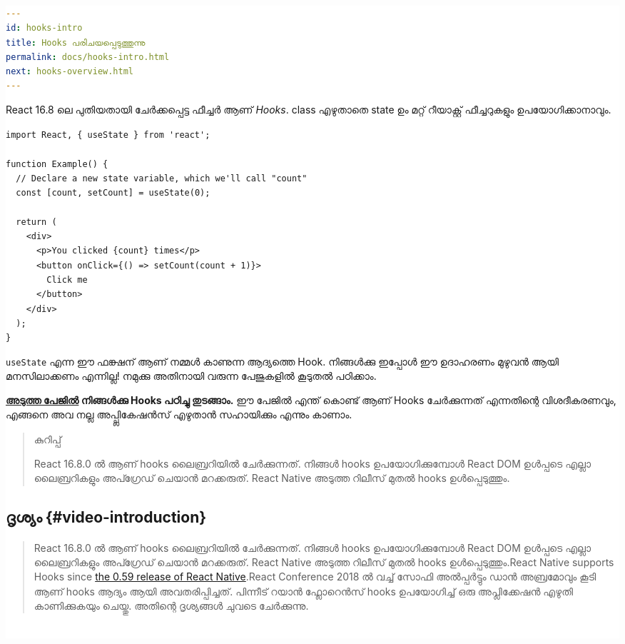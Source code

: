 ```yaml
---
id: hooks-intro
title: Hooks പരിചയപ്പെടുത്തുന്നു
permalink: docs/hooks-intro.html
next: hooks-overview.html
---
```


React 16.8 ലെ പുതിയതായി ചേർക്കപ്പെട്ട ഫീച്ചർ ആണ് *Hooks*. class എഴുതാതെ state ഉം മറ്റ് റീയാക്റ്റ് ഫീച്ചറുകളും ഉപയോഗിക്കാനാവും.

```js{4,5}
import React, { useState } from 'react';

function Example() {
  // Declare a new state variable, which we'll call "count"
  const [count, setCount] = useState(0);

  return (
    <div>
      <p>You clicked {count} times</p>
      <button onClick={() => setCount(count + 1)}>
        Click me
      </button>
    </div>
  );
}
```

`useState` എന്ന ഈ ഫങ്ക്ഷന് ആണ് നമ്മൾ കാണുന്ന ആദ്യത്തെ Hook. നിങ്ങൾക്കു ഇപ്പോൾ ഈ ഉദാഹരണം മുഴുവൻ ആയി മനസിലാക്കണം എന്നില്ല! നമുക്കു അതിനായി വരുന്ന പേജുകളിൽ കൂടുതൽ പഠിക്കാം.

**[അടുത്ത പേജിൽ](/docs/hooks-overview.html) നിങ്ങൾക്കു Hooks പഠിച്ചു തുടങ്ങാം.** ഈ പേജിൽ എന്ത് കൊണ്ട് ആണ് Hooks ചേർക്കുന്നത് എന്നതിന്റെ വിശദീകരണവും, എങ്ങനെ അവ നല്ല അപ്പ്ലികേഷൻസ് എഴുതാൻ സഹായിക്കും എന്നും കാണാം.

>കുറിപ്പ്
>
>React 16.8.0 ൽ ആണ് hooks ലൈബ്രറിയിൽ ചേർക്കുന്നത്. നിങ്ങൾ hooks ഉപയോഗിക്കുമ്പോൾ React DOM ഉൾപ്പടെ എല്ലാ ലൈബ്രറികളും അപ്ഗ്രേഡ് ചെയാൻ മറക്കരുത്. React Native അടുത്ത റിലീസ് മുതൽ hooks ഉൾപ്പെടുത്തും.

## ദൃശ്യം {#video-introduction}

>React 16.8.0 ൽ ആണ് hooks ലൈബ്രറിയിൽ ചേർക്കുന്നത്. നിങ്ങൾ hooks ഉപയോഗിക്കുമ്പോൾ React DOM ഉൾപ്പടെ എല്ലാ ലൈബ്രറികളും അപ്ഗ്രേഡ് ചെയാൻ മറക്കരുത്. React Native അടുത്ത റിലീസ് മുതൽ hooks ഉൾപ്പെടുത്തും.React Native supports Hooks since [the 0.59 release of React Native](https://facebook.github.io/react-native/blog/2019/03/12/releasing-react-native-059).React Conference 2018 ൽ വച്ച് സോഫി അൽപ്പർട്ടും ഡാൻ അബ്രമോവും കൂടി ആണ് hooks ആദ്യം ആയി അവതരിപ്പിച്ചത്. പിന്നീട് റയാൻ ഫ്ലോറെൻസ് hooks ഉപയോഗിച്ച് ഒരു അപ്ലിക്കേഷൻ എഴുതി കാണിക്കുകയും ചെയ്തു. അതിന്റെ ദൃശ്യങ്ങൾ ചുവടെ ചേർക്കുന്നു.

<br>

<iframe width="650" height="366" src="//www.youtube.com/embed/dpw9EHDh2bM" frameborder="0" allowfullscreen></iframe>
